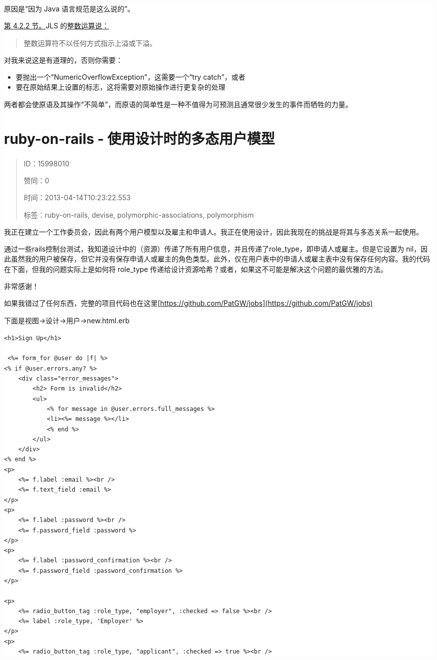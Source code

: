 原因是“因为 Java 语言规范是这么说的”。

[第 4.2.2 节。](http://docs.oracle.com/javase/specs/jls/se7/html/jls-4.html#jls-4.2.2)JLS 的[整数运算说：](http://docs.oracle.com/javase/specs/jls/se7/html/jls-4.html#jls-4.2.2)

> 整数运算符不以任何方式指示上溢或下溢。

对我来说这是有道理的，否则你需要：

*   要抛出一个“NumericOverflowException”，这需要一个“try catch”，或者
*   要在原始结果上设置的标志，这将需要对原始操作进行更复杂的处理

两者都会使原语及其操作“不简单”，而原语的简单性是一种不值得为可预测且通常很少发生的事件而牺牲的力量。

# ruby-on-rails - 使用设计时的多态用户模型

> ID：15998010
> 
> 赞同：0
> 
> 时间：2013-04-14T10:23:22.553
> 
> 标签：ruby-on-rails, devise, polymorphic-associations, polymorphism

我正在建立一个工作委员会，因此有两个用户模型以及雇主和申请人。我正在使用设计，因此我现在的挑战是将其与多态关系一起使用。

通过一些rails控制台测试，我知道设计中的（资源）传递了所有用户信息，并且传递了role_type，即申请人或雇主。但是它设置为 nil，因此虽然我的用户被保存，但它并没有保存申请人或雇主的角色类型。此外，仅在用户表中的申请人或雇主表中没有保存任何内容。我的代码在下面，但我的问题实际上是如何将 role_type 传递给设计资源哈希？或者，如果这不可能是解决这个问题的最优雅的方法。

非常感谢！

如果我错过了任何东西，完整的项目代码也在这里[https://github.com/PatGW/jobs](https://github.com/PatGW/jobs)

下面是视图->设计->用户->new.html.erb

```
<h1>Sign Up</h1>

 <%= form_for @user do |f| %>
<% if @user.errors.any? %>
    <div class="error_messages">
        <h2> Form is invalid</h2>
        <ul>
            <% for message in @user.errors.full_messages %>
            <li><%= message %></li>
            <% end %>
        </ul>
    </div>
<% end %>
<p>
    <%= f.label :email %><br />
    <%= f.text_field :email %>
</p>
<p>
    <%= f.label :password %><br />
    <%= f.password_field :password %>
</p>
<p>
    <%= f.label :password_confirmation %><br />
    <%= f.password_field :password_confirmation %>
</p>

<p>
    <%= radio_button_tag :role_type, "employer", :checked => false %><br />
    <%= label :role_type, 'Employer' %>
</p>
<p>
    <%= radio_button_tag :role_type, "applicant", :checked => true %><br />
```
